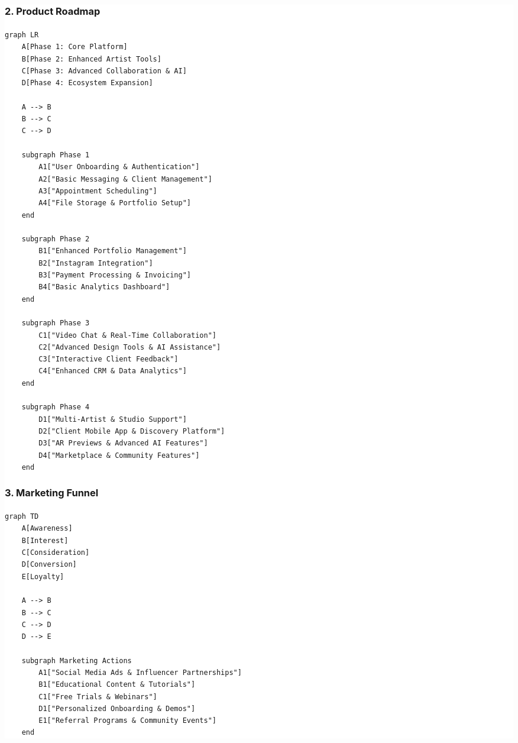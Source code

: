 ### 2. Product Roadmap

```mermaid
graph LR
    A[Phase 1: Core Platform]
    B[Phase 2: Enhanced Artist Tools]
    C[Phase 3: Advanced Collaboration & AI]
    D[Phase 4: Ecosystem Expansion]

    A --> B
    B --> C
    C --> D

    subgraph Phase 1
        A1["User Onboarding & Authentication"]
        A2["Basic Messaging & Client Management"]
        A3["Appointment Scheduling"]
        A4["File Storage & Portfolio Setup"]
    end

    subgraph Phase 2
        B1["Enhanced Portfolio Management"]
        B2["Instagram Integration"]
        B3["Payment Processing & Invoicing"]
        B4["Basic Analytics Dashboard"]
    end

    subgraph Phase 3
        C1["Video Chat & Real-Time Collaboration"]
        C2["Advanced Design Tools & AI Assistance"]
        C3["Interactive Client Feedback"]
        C4["Enhanced CRM & Data Analytics"]
    end

    subgraph Phase 4
        D1["Multi-Artist & Studio Support"]
        D2["Client Mobile App & Discovery Platform"]
        D3["AR Previews & Advanced AI Features"]
        D4["Marketplace & Community Features"]
    end
```

### 3. Marketing Funnel

```mermaid
graph TD
    A[Awareness]
    B[Interest]
    C[Consideration]
    D[Conversion]
    E[Loyalty]

    A --> B
    B --> C
    C --> D
    D --> E

    subgraph Marketing Actions
        A1["Social Media Ads & Influencer Partnerships"]
        B1["Educational Content & Tutorials"]
        C1["Free Trials & Webinars"]
        D1["Personalized Onboarding & Demos"]
        E1["Referral Programs & Community Events"]
    end
```